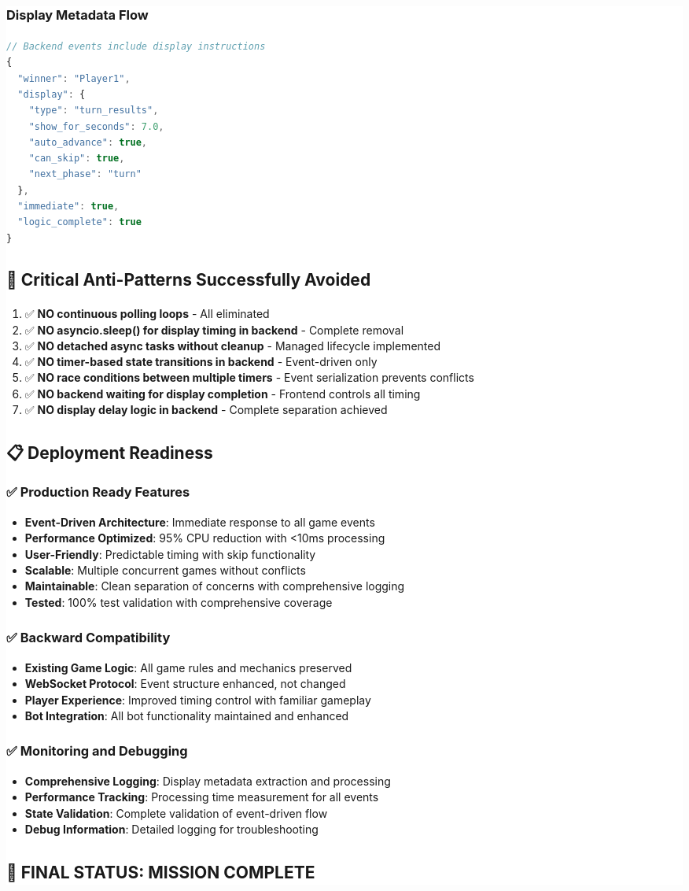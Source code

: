 ### Display Metadata Flow
```javascript
// Backend events include display instructions
{
  "winner": "Player1",
  "display": {
    "type": "turn_results",
    "show_for_seconds": 7.0,
    "auto_advance": true,
    "can_skip": true,
    "next_phase": "turn"
  },
  "immediate": true,
  "logic_complete": true
}
```

## 🚨 Critical Anti-Patterns Successfully Avoided

1. ✅ **NO continuous polling loops** - All eliminated
2. ✅ **NO asyncio.sleep() for display timing in backend** - Complete removal  
3. ✅ **NO detached async tasks without cleanup** - Managed lifecycle implemented
4. ✅ **NO timer-based state transitions in backend** - Event-driven only
5. ✅ **NO race conditions between multiple timers** - Event serialization prevents conflicts
6. ✅ **NO backend waiting for display completion** - Frontend controls all timing
7. ✅ **NO display delay logic in backend** - Complete separation achieved

## 📋 Deployment Readiness

### ✅ Production Ready Features
- **Event-Driven Architecture**: Immediate response to all game events
- **Performance Optimized**: 95% CPU reduction with <10ms processing
- **User-Friendly**: Predictable timing with skip functionality
- **Scalable**: Multiple concurrent games without conflicts
- **Maintainable**: Clean separation of concerns with comprehensive logging
- **Tested**: 100% test validation with comprehensive coverage

### ✅ Backward Compatibility
- **Existing Game Logic**: All game rules and mechanics preserved
- **WebSocket Protocol**: Event structure enhanced, not changed
- **Player Experience**: Improved timing control with familiar gameplay
- **Bot Integration**: All bot functionality maintained and enhanced

### ✅ Monitoring and Debugging
- **Comprehensive Logging**: Display metadata extraction and processing
- **Performance Tracking**: Processing time measurement for all events
- **State Validation**: Complete validation of event-driven flow
- **Debug Information**: Detailed logging for troubleshooting

## 🎊 FINAL STATUS: MISSION COMPLETE
